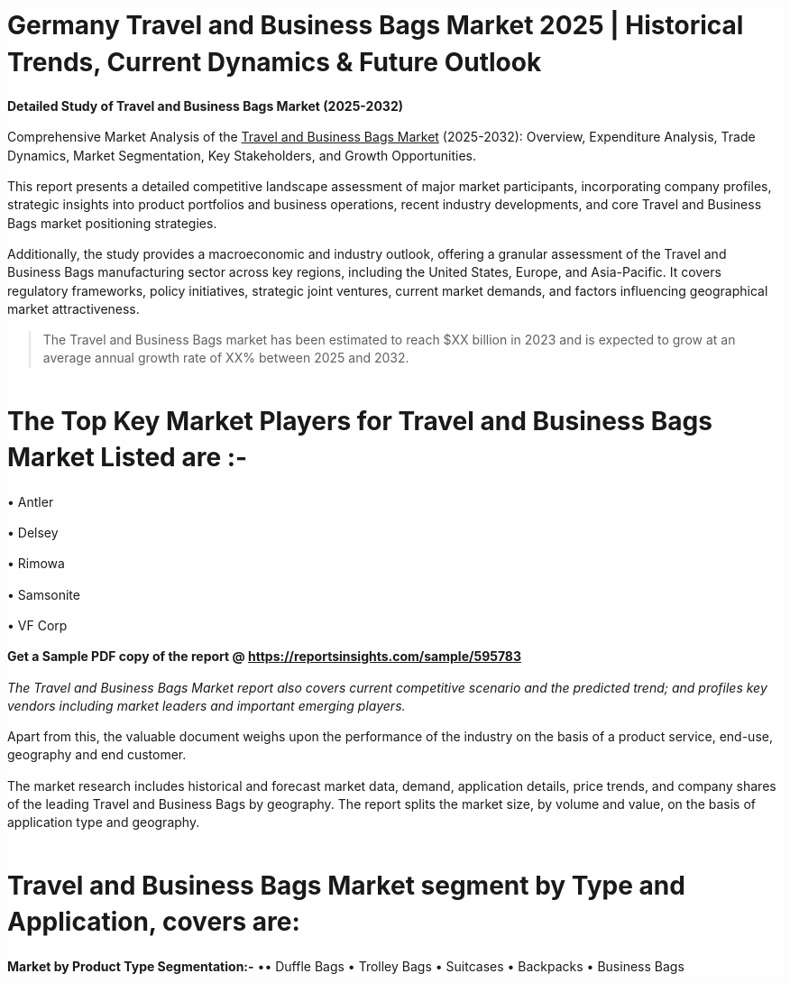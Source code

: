 # Germany Travel and Business Bags Market 2025 | Historical Trends, Current Dynamics & Future Outlook

<strong>Detailed Study of Travel and Business Bags Market (2025-2032)</strong>

Comprehensive Market Analysis of the <a href=https://www.reportsinsights.com/sample/595783>Travel and Business Bags Market</a> (2025-2032): Overview, Expenditure Analysis, Trade Dynamics, Market Segmentation, Key Stakeholders, and Growth Opportunities.

This report presents a detailed competitive landscape assessment of major market participants, incorporating company profiles, strategic insights into product portfolios and business operations, recent industry developments, and core Travel and Business Bags market positioning strategies.

Additionally, the study provides a macroeconomic and industry outlook, offering a granular assessment of the Travel and Business Bags manufacturing sector across key regions, including the United States, Europe, and Asia-Pacific. It covers regulatory frameworks, policy initiatives, strategic joint ventures, current market demands, and factors influencing geographical market attractiveness.

<blockquote class=""article-editor-content__blockquote"">The Travel and Business Bags market has been estimated to reach $XX billion in 2023 and is expected to grow at an average annual growth rate of XX% between 2025 and 2032.</blockquote>

# <strong>The Top Key Market Players for Travel and Business Bags Market Listed are :-</strong> 

• Antler

• Delsey

• Rimowa

• Samsonite

• VF Corp

<strong>Get a Sample PDF copy of the report @ <a href=https://reportsinsights.com/sample/595783>https://reportsinsights.com/sample/595783</a></strong>

<em>The Travel and Business Bags Market report also covers current competitive scenario and the predicted trend; and profiles key vendors including market leaders and important emerging players.</em>

Apart from this, the valuable document weighs upon the performance of the industry on the basis of a product service, end-use, geography and end customer.

The market research includes historical and forecast market data, demand, application details, price trends, and company shares of the leading Travel and Business Bags by geography. The report splits the market size, by volume and value, on the basis of application type and geography.

# <strong>Travel and Business Bags Market segment by Type and Application, covers are:</strong>

<strong>Market by Product Type Segmentation:-</strong>
•• Duffle Bags
• Trolley Bags
• Suitcases
• Backpacks
• Business Bags
